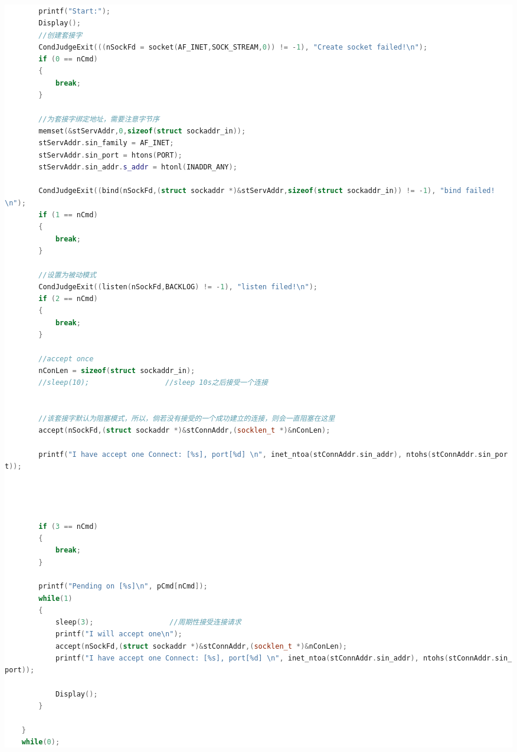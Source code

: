 ```cpp
		printf("Start:");
		Display();
		//创建套接字
		CondJudgeExit(((nSockFd = socket(AF_INET,SOCK_STREAM,0)) != -1), "Create socket failed!\n");
		if (0 == nCmd)
		{
			break;
		}
		
		//为套接字绑定地址，需要注意字节序
		memset(&stServAddr,0,sizeof(struct sockaddr_in));
		stServAddr.sin_family = AF_INET;
		stServAddr.sin_port = htons(PORT);
		stServAddr.sin_addr.s_addr = htonl(INADDR_ANY);
		
		CondJudgeExit((bind(nSockFd,(struct sockaddr *)&stServAddr,sizeof(struct sockaddr_in)) != -1), "bind failed!\n");
		if (1 == nCmd)
		{
			break;
		}
		
		//设置为被动模式	
		CondJudgeExit((listen(nSockFd,BACKLOG) != -1), "listen filed!\n");
		if (2 == nCmd)
		{
			break;
		}	

		//accept once
		nConLen = sizeof(struct sockaddr_in);
		//sleep(10);                  //sleep 10s之后接受一个连接


		//该套接字默认为阻塞模式，所以，倘若没有接受的一个成功建立的连接，则会一直阻塞在这里
		accept(nSockFd,(struct sockaddr *)&stConnAddr,(socklen_t *)&nConLen);
		
		printf("I have accept one Connect: [%s], port[%d] \n", inet_ntoa(stConnAddr.sin_addr), ntohs(stConnAddr.sin_port));
		

		
		
		if (3 == nCmd)
		{
			break;
		}

		printf("Pending on [%s]\n", pCmd[nCmd]);
		while(1)
		{
			sleep(3);                  //周期性接受连接请求
			printf("I will accept one\n");
			accept(nSockFd,(struct sockaddr *)&stConnAddr,(socklen_t *)&nConLen);
			printf("I have accept one Connect: [%s], port[%d] \n", inet_ntoa(stConnAddr.sin_addr), ntohs(stConnAddr.sin_port));

			Display();
		}		
		
	}
	while(0);
```